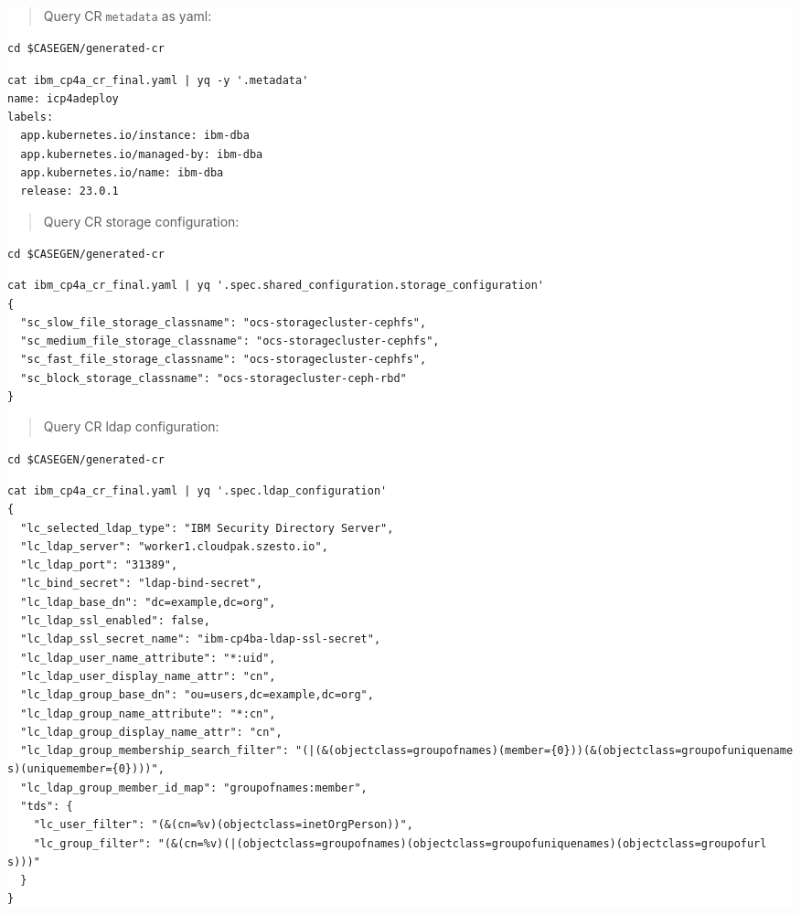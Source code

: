> Query CR `metadata` as yaml:<br/>
```
cd $CASEGEN/generated-cr
```
```
cat ibm_cp4a_cr_final.yaml | yq -y '.metadata'
name: icp4adeploy
labels:
  app.kubernetes.io/instance: ibm-dba
  app.kubernetes.io/managed-by: ibm-dba
  app.kubernetes.io/name: ibm-dba
  release: 23.0.1
```

> Query CR storage configuration:<br/>
```
cd $CASEGEN/generated-cr
```
```
cat ibm_cp4a_cr_final.yaml | yq '.spec.shared_configuration.storage_configuration'
{
  "sc_slow_file_storage_classname": "ocs-storagecluster-cephfs",
  "sc_medium_file_storage_classname": "ocs-storagecluster-cephfs",
  "sc_fast_file_storage_classname": "ocs-storagecluster-cephfs",
  "sc_block_storage_classname": "ocs-storagecluster-ceph-rbd"
}
```

> Query CR ldap configuration:<br/>
```
cd $CASEGEN/generated-cr
```
```
cat ibm_cp4a_cr_final.yaml | yq '.spec.ldap_configuration'
{
  "lc_selected_ldap_type": "IBM Security Directory Server",
  "lc_ldap_server": "worker1.cloudpak.szesto.io",
  "lc_ldap_port": "31389",
  "lc_bind_secret": "ldap-bind-secret",
  "lc_ldap_base_dn": "dc=example,dc=org",
  "lc_ldap_ssl_enabled": false,
  "lc_ldap_ssl_secret_name": "ibm-cp4ba-ldap-ssl-secret",
  "lc_ldap_user_name_attribute": "*:uid",
  "lc_ldap_user_display_name_attr": "cn",
  "lc_ldap_group_base_dn": "ou=users,dc=example,dc=org",
  "lc_ldap_group_name_attribute": "*:cn",
  "lc_ldap_group_display_name_attr": "cn",
  "lc_ldap_group_membership_search_filter": "(|(&(objectclass=groupofnames)(member={0}))(&(objectclass=groupofuniquenames)(uniquemember={0})))",
  "lc_ldap_group_member_id_map": "groupofnames:member",
  "tds": {
    "lc_user_filter": "(&(cn=%v)(objectclass=inetOrgPerson))",
    "lc_group_filter": "(&(cn=%v)(|(objectclass=groupofnames)(objectclass=groupofuniquenames)(objectclass=groupofurls)))"
  }
}
```
